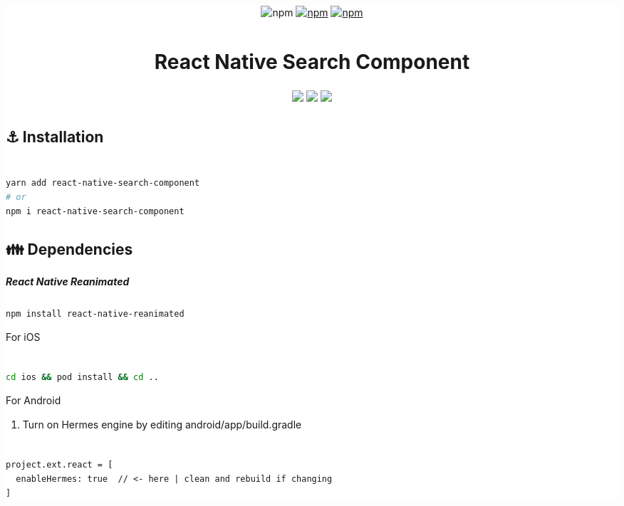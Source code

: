<div align='center'>
  
  ![npm](https://badgen.net/badge/license/MIT/blue)
  [![npm](https://badgen.net/npm/dt/react-native-search-component)](https://www.npmjs.com/package/react-native-search-component)
  [![npm](https://badgen.net/npm/v/react-native-search-component)](https://www.npmjs.com/package/react-native-search-component)

  <h1>React Native Search Component</h1>
  
  <img width="auto" height="550" src="./example/RNSearch/assets/ioslight.gif">

  <img width="auto" height="550" src="./example/RNSearch/assets/iosdark.gif">

  <img width="auto" height="550" src="./example/RNSearch/assets/android.gif">
  
</div>

## :anchor: Installation

```sh

yarn add react-native-search-component
# or
npm i react-native-search-component

```

## :family: Dependencies

##### React Native Reanimated

```sh
npm install react-native-reanimated
```

For iOS

```sh

cd ios && pod install && cd ..

```

For Android

1. Turn on Hermes engine by editing android/app/build.gradle

```code

project.ext.react = [
  enableHermes: true  // <- here | clean and rebuild if changing
]

```
